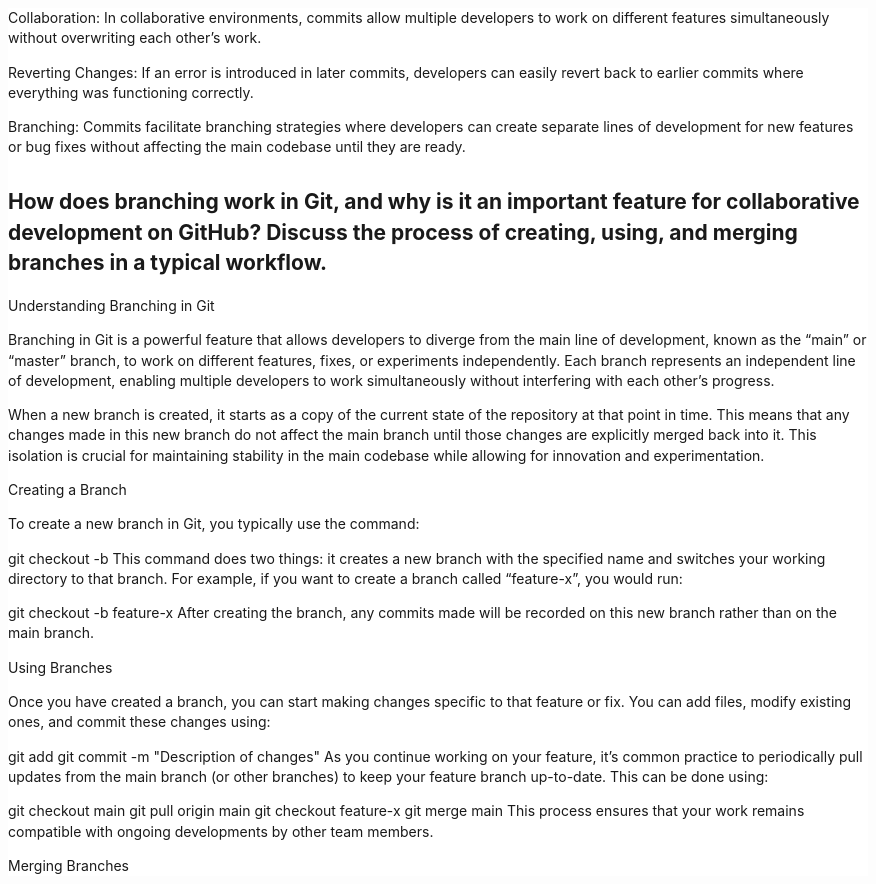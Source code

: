Collaboration: In collaborative environments, commits allow multiple developers to work on different features simultaneously without overwriting each other’s work.

Reverting Changes: If an error is introduced in later commits, developers can easily revert back to earlier commits where everything was functioning correctly.

Branching: Commits facilitate branching strategies where developers can create separate lines of development for new features or bug fixes without affecting the main codebase until they are ready.

## How does branching work in Git, and why is it an important feature for collaborative development on GitHub? Discuss the process of creating, using, and merging branches in a typical workflow.

Understanding Branching in Git

Branching in Git is a powerful feature that allows developers to diverge from the main line of development, known as the “main” or “master” branch, to work on different features, fixes, or experiments independently. Each branch represents an independent line of development, enabling multiple developers to work simultaneously without interfering with each other’s progress.

When a new branch is created, it starts as a copy of the current state of the repository at that point in time. This means that any changes made in this new branch do not affect the main branch until those changes are explicitly merged back into it. This isolation is crucial for maintaining stability in the main codebase while allowing for innovation and experimentation.

Creating a Branch

To create a new branch in Git, you typically use the command:

git checkout -b 
This command does two things: it creates a new branch with the specified name and switches your working directory to that branch. For example, if you want to create a branch called “feature-x”, you would run:

git checkout -b feature-x
After creating the branch, any commits made will be recorded on this new branch rather than on the main branch.

Using Branches

Once you have created a branch, you can start making changes specific to that feature or fix. You can add files, modify existing ones, and commit these changes using:

git add 
git commit -m "Description of changes"
As you continue working on your feature, it’s common practice to periodically pull updates from the main branch (or other branches) to keep your feature branch up-to-date. This can be done using:

git checkout main
git pull origin main
git checkout feature-x
git merge main
This process ensures that your work remains compatible with ongoing developments by other team members.

Merging Branches
